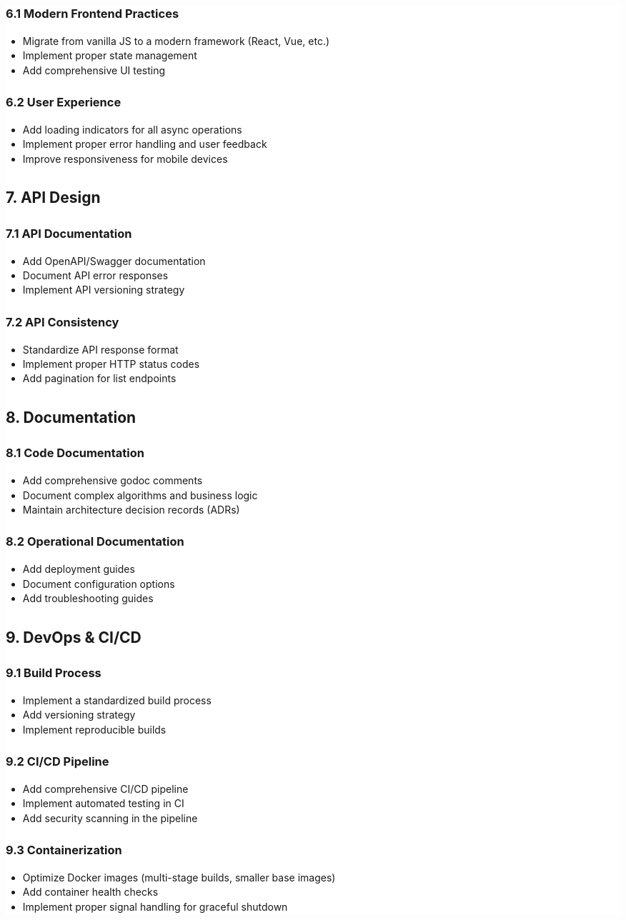 ### 6.1 Modern Frontend Practices
- Migrate from vanilla JS to a modern framework (React, Vue, etc.)
- Implement proper state management
- Add comprehensive UI testing

### 6.2 User Experience
- Add loading indicators for all async operations
- Implement proper error handling and user feedback
- Improve responsiveness for mobile devices

## 7. API Design

### 7.1 API Documentation
- Add OpenAPI/Swagger documentation
- Document API error responses
- Implement API versioning strategy

### 7.2 API Consistency
- Standardize API response format
- Implement proper HTTP status codes
- Add pagination for list endpoints

## 8. Documentation

### 8.1 Code Documentation
- Add comprehensive godoc comments
- Document complex algorithms and business logic
- Maintain architecture decision records (ADRs)

### 8.2 Operational Documentation
- Add deployment guides
- Document configuration options
- Add troubleshooting guides

## 9. DevOps & CI/CD

### 9.1 Build Process
- Implement a standardized build process
- Add versioning strategy
- Implement reproducible builds

### 9.2 CI/CD Pipeline
- Add comprehensive CI/CD pipeline
- Implement automated testing in CI
- Add security scanning in the pipeline

### 9.3 Containerization
- Optimize Docker images (multi-stage builds, smaller base images)
- Add container health checks
- Implement proper signal handling for graceful shutdown
